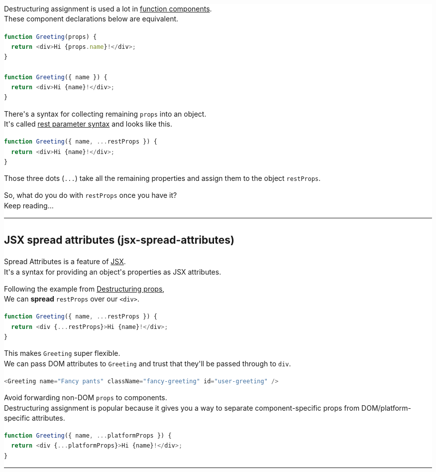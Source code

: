 Destructuring assignment is used a lot in [function components](#function-component).\
These component declarations below are equivalent.

```js
function Greeting(props) {
  return <div>Hi {props.name}!</div>;
}

function Greeting({ name }) {
  return <div>Hi {name}!</div>;
}
```

There's a syntax for collecting remaining `props` into an object.\
It's called [rest parameter syntax](https://developer.mozilla.org/en-US/docs/Web/JavaScript/Reference/Functions/rest_parameters) and looks like this.

```js
function Greeting({ name, ...restProps }) {
  return <div>Hi {name}!</div>;
}
```

Those three dots (`...`) take all the remaining properties and assign them to the object `restProps`.

So, what do you do with `restProps` once you have it?\
Keep reading...

---

## JSX spread attributes (**jsx-spread-attributes**)

Spread Attributes is a feature of [JSX](https://reactjs.org/docs/introducing-jsx.html).\
It's a syntax for providing an object's properties as JSX attributes.

Following the example from [Destructuring props](#destructuring-props),\
We can **spread** `restProps` over our `<div>`.

```js
function Greeting({ name, ...restProps }) {
  return <div {...restProps}>Hi {name}!</div>;
}
```

This makes `Greeting` super flexible.\
We can pass DOM attributes to `Greeting` and trust that they'll be passed through to `div`.

```js
<Greeting name="Fancy pants" className="fancy-greeting" id="user-greeting" />
```

Avoid forwarding non-DOM `props` to components.\
Destructuring assignment is popular because it gives you a way to separate component-specific props from DOM/platform-specific attributes.

```js
function Greeting({ name, ...platformProps }) {
  return <div {...platformProps}>Hi {name}!</div>;
}
```

---